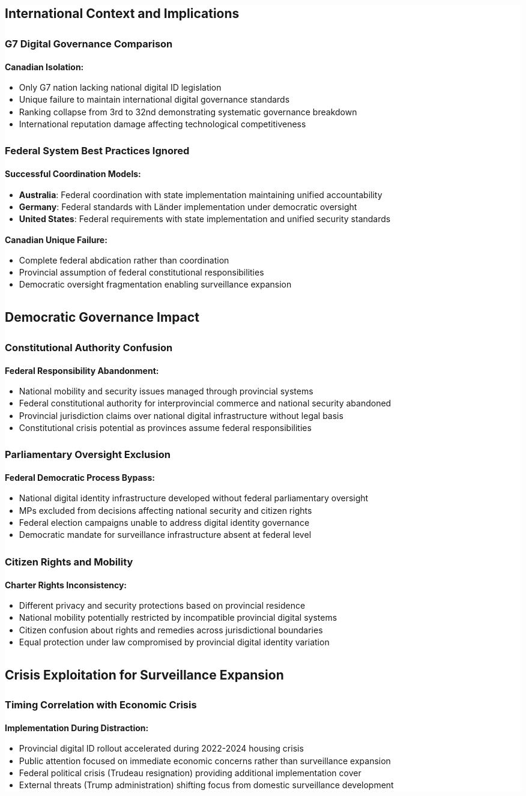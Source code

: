 ## International Context and Implications

### G7 Digital Governance Comparison
**Canadian Isolation:**
- Only G7 nation lacking national digital ID legislation
- Unique failure to maintain international digital governance standards
- Ranking collapse from 3rd to 32nd demonstrating systematic governance breakdown
- International reputation damage affecting technological competitiveness

### Federal System Best Practices Ignored
**Successful Coordination Models:**
- **Australia**: Federal coordination with state implementation maintaining unified accountability
- **Germany**: Federal standards with Länder implementation under democratic oversight
- **United States**: Federal requirements with state implementation and unified security standards

**Canadian Unique Failure:**
- Complete federal abdication rather than coordination
- Provincial assumption of federal constitutional responsibilities
- Democratic oversight fragmentation enabling surveillance expansion

## Democratic Governance Impact

### Constitutional Authority Confusion
**Federal Responsibility Abandonment:**
- National mobility and security issues managed through provincial systems
- Federal constitutional authority for interprovincial commerce and national security abandoned
- Provincial jurisdiction claims over national digital infrastructure without legal basis
- Constitutional crisis potential as provinces assume federal responsibilities

### Parliamentary Oversight Exclusion
**Federal Democratic Process Bypass:**
- National digital identity infrastructure developed without federal parliamentary oversight
- MPs excluded from decisions affecting national security and citizen rights
- Federal election campaigns unable to address digital identity governance
- Democratic mandate for surveillance infrastructure absent at federal level

### Citizen Rights and Mobility
**Charter Rights Inconsistency:**
- Different privacy and security protections based on provincial residence
- National mobility potentially restricted by incompatible provincial digital systems
- Citizen confusion about rights and remedies across jurisdictional boundaries
- Equal protection under law compromised by provincial digital identity variation

## Crisis Exploitation for Surveillance Expansion

### Timing Correlation with Economic Crisis
**Implementation During Distraction:**
- Provincial digital ID rollout accelerated during 2022-2024 housing crisis
- Public attention focused on immediate economic concerns rather than surveillance expansion
- Federal political crisis (Trudeau resignation) providing additional implementation cover
- External threats (Trump administration) shifting focus from domestic surveillance development
